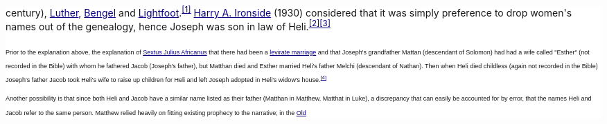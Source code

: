 century),&nbsp;<a href="https://en.wikipedia.org/wiki/Martin_Luther" style="background-attachment: initial; background-clip: initial; background-image: none; background-origin: initial; background-position: initial; background-repeat: initial; background-size: initial; color: #0b0080;" target="_blank" title="Martin Luther">Luther</a>,&nbsp;<a href="https://en.wikipedia.org/wiki/Johann_Albrecht_Bengel" style="background-attachment: initial; background-clip: initial; background-image: none; background-origin: initial; background-position: initial; background-repeat: initial; background-size: initial; color: #0b0080;" target="_blank" title="Johann Albrecht Bengel">Bengel</a>&nbsp;and&nbsp;<a href="https://en.wikipedia.org/wiki/John_Lightfoot" style="background-attachment: initial; background-clip: initial; background-image: none; background-origin: initial; background-position: initial; background-repeat: initial; background-size: initial; color: #0b0080;" target="_blank" title="John Lightfoot">L<wbr></wbr>ightfoot</a>.<sup class="gmail-m_6299839422522419218gmail-reference" id="gmail-m_6299839422522419218gmail-cite_ref-1" style="line-height: 1; unicode-bidi: isolate; white-space: nowrap;"><a href="https://en.wikipedia.org/wiki/Heli_(biblical_figure)#cite_note-1" style="background-attachment: initial; background-clip: initial; background-image: none; background-origin: initial; background-position: initial; background-repeat: initial; background-size: initial; color: #0b0080;" target="_blank">[1]</a></sup>&nbsp;<a href="https://en.wikipedia.org/wiki/Harry_A._Ironside" style="background-attachment: initial; background-clip: initial; background-image: none; background-origin: initial; background-position: initial; background-repeat: initial; background-size: initial; color: #0b0080;" target="_blank" title="Harry A. Ironside">Harry A. Ironside</a>&nbsp;(1930) considered that it was simply preference to drop women's names out of the genealogy, hence Joseph was son in law of Heli.<sup class="gmail-m_6299839422522419218gmail-reference" id="gmail-m_6299839422522419218gmail-cite_ref-2" style="line-height: 1; unicode-bidi: isolate; white-space: nowrap;"><a href="https://en.wikipedia.org/wiki/Heli_(biblical_figure)#cite_note-2" style="background-attachment: initial; background-clip: initial; background-image: none; background-origin: initial; background-position: initial; background-repeat: initial; background-size: initial; color: #0b0080;" target="_blank">[2]</a></sup><sup class="gmail-m_6299839422522419218gmail-reference" id="gmail-m_6299839422522419218gmail-cite_ref-3" style="line-height: 1; unicode-bidi: isolate; white-space: nowrap;"><a href="https://en.wikipedia.org/wiki/Heli_(biblical_figure)#cite_note-3" style="background-attachment: initial; background-clip: initial; background-image: none; background-origin: initial; background-position: initial; background-repeat: initial; background-size: initial; color: #0b0080;" target="_blank">[3]</a></sup></span></div><div style="font-family: sans-serif; line-height: inherit; margin: 0.5em 0px; text-align: left;"><span style="font-size: xx-small;">Prior to the explanation above, the explanation of&nbsp;<a href="https://en.wikipedia.org/wiki/Sextus_Julius_Africanus" style="background-attachment: initial; background-clip: initial; background-image: none; background-origin: initial; background-position: initial; background-repeat: initial; background-size: initial; color: #0b0080;" target="_blank" title="Sextus Julius Africanus">Sextus Julius Africanus</a>&nbsp;that there had been a&nbsp;<a href="https://en.wikipedia.org/wiki/Levirate_marriage" style="background-attachment: initial; background-clip: initial; background-image: none; background-origin: initial; background-position: initial; background-repeat: initial; background-size: initial; color: #0b0080;" target="_blank" title="Levirate marriage">levirate marriage</a>&nbsp;and that Joseph's grandfather Mattan (descendant of Solomon) had had a wife called "Esther" (not recorded in the Bible) with whom he fathered Jacob (Joseph's father), but Matthan died and Esther married Heli's father Melchi (descendant of Nathan). Then when Heli died childless (again not recorded in the Bible) Joseph's father Jacob took Heli's wife to raise up children for Heli and left Joseph adopted in Heli's widow's house.<sup class="gmail-m_6299839422522419218gmail-reference" id="gmail-m_6299839422522419218gmail-cite_ref-4" style="line-height: 1; unicode-bidi: isolate; white-space: nowrap;"><a href="https://en.wikipedia.org/wiki/Heli_(biblical_figure)#cite_note-4" style="background-attachment: initial; background-clip: initial; background-image: none; background-origin: initial; background-position: initial; background-repeat: initial; background-size: initial; color: #0b0080;" target="_blank">[4]</a></sup></span></div><div style="font-family: sans-serif; line-height: inherit; margin: 0.5em 0px; text-align: left;"><span style="font-size: xx-small;">Another possibility is that since both Heli and Jacob have a similar name listed as their father (Matthan in Matthew, Matthat in Luke), a discrepancy that can easily be accounted for by error, that the names Heli and Jacob refer to the same person. Matthew relied heavily on fitting existing prophecy to the narrative; in the&nbsp;<a href="https://en.wikipedia.org/wiki/Old_Testament" style="background-attachment: initial; background-clip: initial; background-image: none; background-origin: initial; background-position: initial; background-repeat: initial; background-size: initial; color: #0b0080;" target="_blank" title="Old Testament">Old